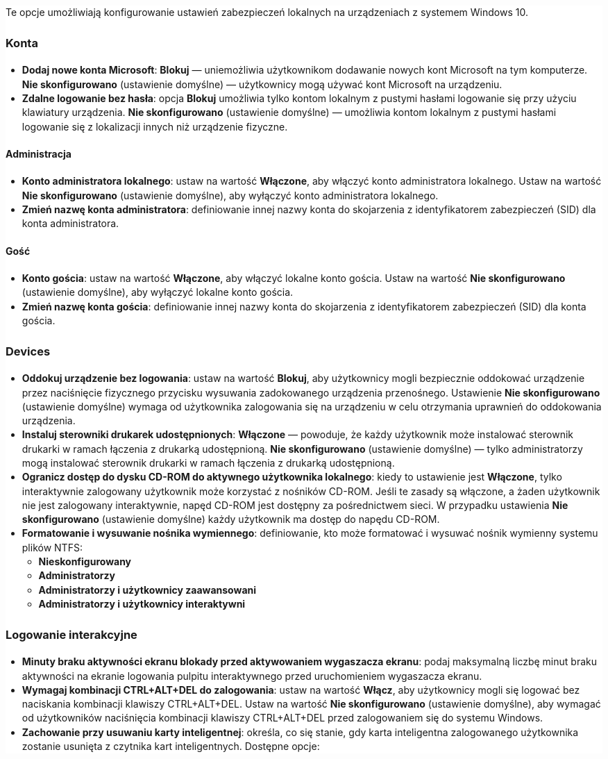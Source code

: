 Te opcje umożliwiają konfigurowanie ustawień zabezpieczeń lokalnych na urządzeniach z systemem Windows 10.

### <a name="accounts"></a>Konta

- **Dodaj nowe konta Microsoft**: **Blokuj** — uniemożliwia użytkownikom dodawanie nowych kont Microsoft na tym komputerze. **Nie skonfigurowano** (ustawienie domyślne) — użytkownicy mogą używać kont Microsoft na urządzeniu.
- **Zdalne logowanie bez hasła**: opcja **Blokuj**  umożliwia tylko kontom lokalnym z pustymi hasłami logowanie się przy użyciu klawiatury urządzenia. **Nie skonfigurowano** (ustawienie domyślne) — umożliwia kontom lokalnym z pustymi hasłami logowanie się z lokalizacji innych niż urządzenie fizyczne.

#### <a name="admin"></a>Administracja

- **Konto administratora lokalnego**: ustaw na wartość **Włączone**, aby włączyć konto administratora lokalnego. Ustaw na wartość **Nie skonfigurowano** (ustawienie domyślne), aby wyłączyć konto administratora lokalnego.
- **Zmień nazwę konta administratora**: definiowanie innej nazwy konta do skojarzenia z identyfikatorem zabezpieczeń (SID) dla konta administratora.

#### <a name="guest"></a>Gość

- **Konto gościa**: ustaw na wartość **Włączone**, aby włączyć lokalne konto gościa. Ustaw na wartość **Nie skonfigurowano** (ustawienie domyślne), aby wyłączyć lokalne konto gościa.
- **Zmień nazwę konta gościa**: definiowanie innej nazwy konta do skojarzenia z identyfikatorem zabezpieczeń (SID) dla konta gościa.

### <a name="devices"></a>Devices

- **Oddokuj urządzenie bez logowania**: ustaw na wartość **Blokuj**, aby użytkownicy mogli bezpiecznie oddokować urządzenie przez naciśnięcie fizycznego przycisku wysuwania zadokowanego urządzenia przenośnego. Ustawienie **Nie skonfigurowano** (ustawienie domyślne) wymaga od użytkownika zalogowania się na urządzeniu w celu otrzymania uprawnień do oddokowania urządzenia.
- **Instaluj sterowniki drukarek udostępnionych**: **Włączone** — powoduje, że każdy użytkownik może instalować sterownik drukarki w ramach łączenia z drukarką udostępnioną. **Nie skonfigurowano** (ustawienie domyślne) — tylko administratorzy mogą instalować sterownik drukarki w ramach łączenia z drukarką udostępnioną.
- **Ogranicz dostęp do dysku CD-ROM do aktywnego użytkownika lokalnego**: kiedy to ustawienie jest **Włączone**, tylko interaktywnie zalogowany użytkownik może korzystać z nośników CD-ROM. Jeśli te zasady są włączone, a żaden użytkownik nie jest zalogowany interaktywnie, napęd CD-ROM jest dostępny za pośrednictwem sieci. W przypadku ustawienia **Nie skonfigurowano** (ustawienie domyślne) każdy użytkownik ma dostęp do napędu CD-ROM.
- **Formatowanie i wysuwanie nośnika wymiennego**: definiowanie, kto może formatować i wysuwać nośnik wymienny systemu plików NTFS:
  - **Nieskonfigurowany**
  - **Administratorzy**
  - **Administratorzy i użytkownicy zaawansowani**
  - **Administratorzy i użytkownicy interaktywni**

### <a name="interactive-logon"></a>Logowanie interakcyjne

- **Minuty braku aktywności ekranu blokady przed aktywowaniem wygaszacza ekranu**: podaj maksymalną liczbę minut braku aktywności na ekranie logowania pulpitu interaktywnego przed uruchomieniem wygaszacza ekranu.
- **Wymagaj kombinacji CTRL+ALT+DEL do zalogowania**: ustaw na wartość **Włącz**, aby użytkownicy mogli się logować bez naciskania kombinacji klawiszy CTRL+ALT+DEL. Ustaw na wartość **Nie skonfigurowano** (ustawienie domyślne), aby wymagać od użytkowników naciśnięcia kombinacji klawiszy CTRL+ALT+DEL przed zalogowaniem się do systemu Windows.
- **Zachowanie przy usuwaniu karty inteligentnej**: określa, co się stanie, gdy karta inteligentna zalogowanego użytkownika zostanie usunięta z czytnika kart inteligentnych. Dostępne opcje:
